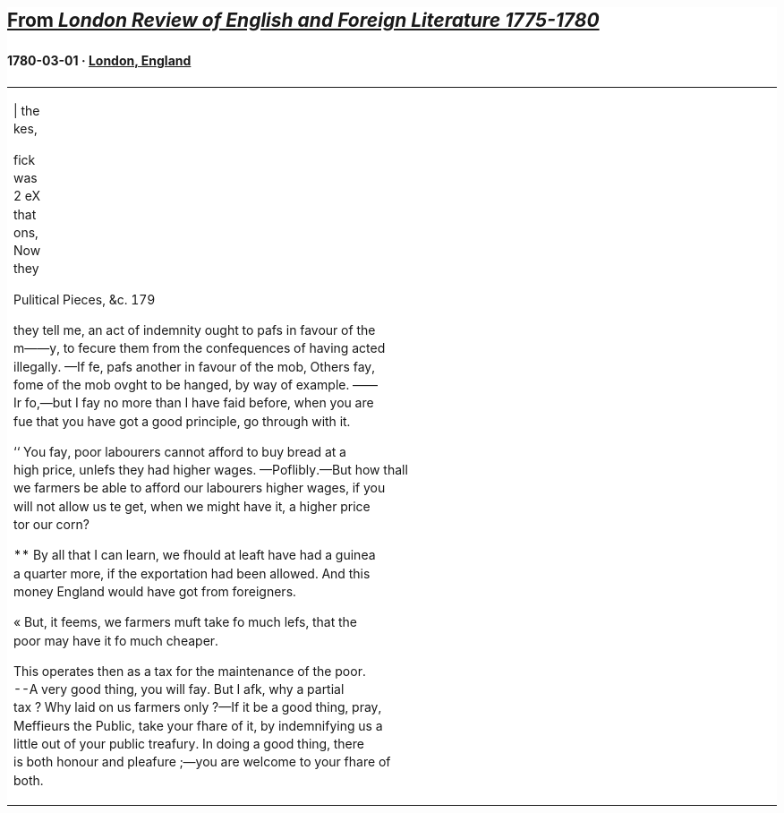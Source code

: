 
## [From _London Review of English and Foreign Literature 1775-1780_](https://archive.org/details/sim_london-review-of-english-and-foreign-literature_1780-03_11/page/n34/mode/1up?view=theater)

#### 1780-03-01 &middot; [London, England](http://dbpedia.org/resource/London)

<table style="width: 100%;"><tr><td style="width: 50%">

  
| the  
kes,  
  
fick  
was  
2 eX  
that  
ons,  
Now  
they  
  
  
  
  
  
Pulitical Pieces, &amp;c. 179  
  
they tell me, an act of indemnity ought to pafs in favour of the  
m——y, to fecure them from the confequences of having acted  
illegally. —If fe, pafs another in favour of the mob, Others fay,  
fome of the mob ovght to be hanged, by way of example. ——  
Ir fo,—but I fay no more than I have faid before, when you are  
fue that you have got a good principle, go through with it.  
  
‘‘ You fay, poor labourers cannot afford to buy bread at a  
high price, unlefs they had higher wages. —Poflibly.—But how thall  
we farmers be able to afford our labourers higher wages, if you  
will not allow us te get, when we might have it, a higher price  
tor our corn?  
  
** By all that I can learn, we fhould at leaft have had a guinea  
a quarter more, if the exportation had been allowed. And this  
money England would have got from foreigners.  
  
« But, it feems, we farmers muft take fo much lefs, that the  
poor may have it fo much cheaper.  
  
This operates then as a tax for the maintenance of the poor.  
--A very good thing, you will fay. But I afk, why a partial  
tax ? Why laid on us farmers only ?—If it be a good thing, pray,  
Meffieurs the Public, take your fhare of it, by indemnifying us a  
little out of your public treafury. In doing a good thing, there  
is both honour and pleafure ;—you are welcome to your fhare of  
both.  
  